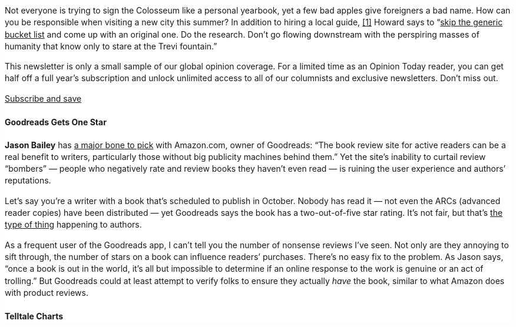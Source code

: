 Not everyone is trying to sign the Colosseum like a personal yearbook, yet a few bad apples give foreigners a bad name. How can you be responsible when visiting a new city this summer? In addition to hiring a local guide, [[1]](#footnote-1)  Howard says to “[skip the generic bucket list](https://links.message.bloomberg.com/s/c/C_NlVNycWVhgs4wv1UAxDJ5FyBJUtv1yhFh9TNE2NKp-bBjuCC-KUDzRUNHHng82Un0hhPwpfbeUd083_N4iIaEHO1ca-sAnEg8E_zPmnqoZiQi1DKhIcY6emAEyXAOed6eayvpTXZHjEnPqD5updeqnZ2qlZmap4EbYCEoSbCbSLGycbcf_4K-MeQVr8F4ddUIB-aS0tbowvtNxXhFJNbxl7opDcwO_8Yi_Z4A-No4ZNzen4gKq2kOpPfWuqyp29Lsls4IERsqYmXoFnqWiZuDedMYzo0PljnyfTPmqL5rrcddpWFTqavAk3gqtuAcUtcPXSF9GdHyJLX8a3pDw1flq5sh0hPGqDhjdZ5kyr41fsamWSdzlYVJXSjc/fllkUn3MRLD7v9565knmZS_h9opPefZq/10) and come up with an original one. Do the research. Don’t go flowing downstream with the perspiring masses of humanity that know only to stare at the Trevi fountain.”

 This newsletter is only a small sample of our global opinion coverage. For a limited time as an Opinion Today reader, you can get half off a full year’s subscription and unlock unlimited access to all of our columnists and exclusive newsletters. Don’t miss out. 

  [Subscribe and save](https://links.message.bloomberg.com/s/c/NO5mOnxsMOH5f_CxxSZIOGbhc3DdkSTFSjBo6Ly4K6mYPrpwYF3UGW0as7_16aWfo98XSyl5avpDUEK3PkyuaWmvTPLeWc5udbRMqUM9dzclcOpgCZxI1pljVaENhLNF2buqdRADksOc0U7TY6zBS7FAEzvN-GBK44IeuV-HHUcZ6wBL0DFKpCBIOWridJogbLaBZOAgGDEbumut609cRzlBiJ5yUbN0nrr4HxniLdaRQAQApmPG56MX0OQ7xd7c70SVxCsbfeUI-ExBmarEcxTN6UrOWcGyk5lFrIeUWYhtLZKe9Am2LoaRGAYk3dlUELhrhuJFkqaQPTA8anxX3GxKGqQm2vmj-tAoHHBpL9EfBTnlRXYS6xPaP1k/zQHyLwicvlK_Ppq6nPfqmhEd0tIK-fq2/10)  

#### Goodreads Gets One Star

**Jason Bailey** has  [a major bone to pick](https://links.message.bloomberg.com/s/c/zQ8_SPI4IreXOKp8_ugLsq8Bm0DnQ4A0z-YwiVgMmCgf3hTeinq4NhX4zabKJcrizTZz1aXuUORgLOyCQlPyEDTl1CjX5FTuzh3Lr5BL1iIYETnAj1u1eDL6Yx28HnAKduvFDjn2mPpyarMznUNbK2bEvMGapK0Sx3XF8mA5a1n_3nIVo6enV6OFc3EhSSfx9zEfzPpT2_kp0EbluQAJTeRMxmYtrGt98Pj3J4_VRZcnVhc0R-X8AHRq1ANJhiD9PqhhUHquGwZKFTff_f6-aJPbembrO9DRcEze-PZFB7AjRtvcbC4SGlUw-O6TJj0mFEPOfxZQR6EEpzkwbgLDOGHNEy59LTAu_Z4zlN1iE_cWx7-aRP4VUdbt3po/kyzBWkOF1Ly8WhNfW5B1_GbnobCwqi0q/10) with Amazon.com, owner of Goodreads: “The book review site for active readers can be a real benefit to writers, particularly those without big publicity machines behind them.” Yet the site’s inability to curtail review “bombers” — people who negatively rate and review books they haven’t even read — is ruining the user experience and authors’ reputations.

Let’s say you’re a writer with a book that’s scheduled to publish in October. Nobody has read it — not even the ARCs (advanced reader copies) have been distributed — yet Goodreads says the book has a two-out-of-five star rating. It’s not fair, but that’s [the type of thing](https://links.message.bloomberg.com/s/c/iqrU0nq-DuK7B4ztM7xUBadd9H0o5-GKpUjtOQqBMpyEGYCAVpkJ48i8V39ZdxAsFy6Ce5-ZI0lMAI_JbF5unInAihXb-5afMrXDwQzTPJnzCUtDPndiEYxZgy3M4UI2S0ZeUcdoC-PfiS65F1G0jmQrPob10eHZDx7KSMEXClu3BobDKTnwduY-wA9itJZ2W1vbOuYy7I-ijRxoSsREtm3LplyK8HPkW1dyuC7jkUgD9jJRu_ml2-1Qz0n2-wg7acwmRWBIHTYEssnOyHCvcuMXtozC0EQjN2i4PRB0os9v1Z9lTXuKoOub6EceX3DwRsW6CBnMm4SH0yvOhGGZKqtEVYlPsVAtL_P5w0A7MvElEOTYq3-x5f2zUE4/YDVfi0s_qK6ysRKSiJKtEEjdx40JyFQo/10) happening to authors.

As a frequent user of the Goodreads app, I can’t tell you the number of nonsense reviews I’ve seen. Not only are they annoying to sift through, the number of stars on a book can influence readers’ purchases. There’s no easy fix to the problem. As Jason says, “once a book is out in the world, it’s all but impossible to determine if an online response to the work is genuine or an act of trolling.” But Goodreads could at least attempt to verify folks to ensure they actually *have* the book, similar to what Amazon does with product reviews.

#### Telltale Charts
